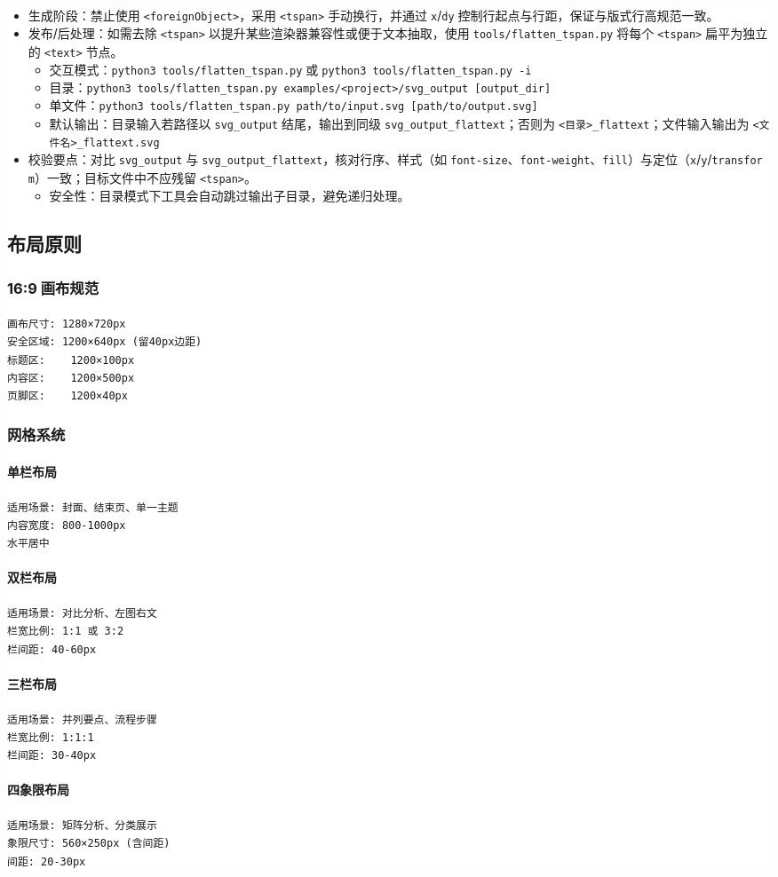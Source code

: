 - 生成阶段：禁止使用 `<foreignObject>`，采用 `<tspan>` 手动换行，并通过 `x`/`dy` 控制行起点与行距，保证与版式行高规范一致。
- 发布/后处理：如需去除 `<tspan>` 以提升某些渲染器兼容性或便于文本抽取，使用 `tools/flatten_tspan.py` 将每个 `<tspan>` 扁平为独立的 `<text>` 节点。
  - 交互模式：`python3 tools/flatten_tspan.py` 或 `python3 tools/flatten_tspan.py -i`
  - 目录：`python3 tools/flatten_tspan.py examples/<project>/svg_output [output_dir]`
  - 单文件：`python3 tools/flatten_tspan.py path/to/input.svg [path/to/output.svg]`
  - 默认输出：目录输入若路径以 `svg_output` 结尾，输出到同级 `svg_output_flattext`；否则为 `<目录>_flattext`；文件输入输出为 `<文件名>_flattext.svg`
- 校验要点：对比 `svg_output` 与 `svg_output_flattext`，核对行序、样式（如 `font-size`、`font-weight`、`fill`）与定位（`x`/`y`/`transform`）一致；目标文件中不应残留 `<tspan>`。
  - 安全性：目录模式下工具会自动跳过输出子目录，避免递归处理。

## 布局原则

### 16:9 画布规范

```
画布尺寸: 1280×720px
安全区域: 1200×640px (留40px边距)
标题区:    1200×100px
内容区:    1200×500px
页脚区:    1200×40px
```

### 网格系统

#### 单栏布局

```
适用场景: 封面、结束页、单一主题
内容宽度: 800-1000px
水平居中
```

#### 双栏布局

```
适用场景: 对比分析、左图右文
栏宽比例: 1:1 或 3:2
栏间距: 40-60px
```

#### 三栏布局

```
适用场景: 并列要点、流程步骤
栏宽比例: 1:1:1
栏间距: 30-40px
```

#### 四象限布局

```
适用场景: 矩阵分析、分类展示
象限尺寸: 560×250px (含间距)
间距: 20-30px
```
